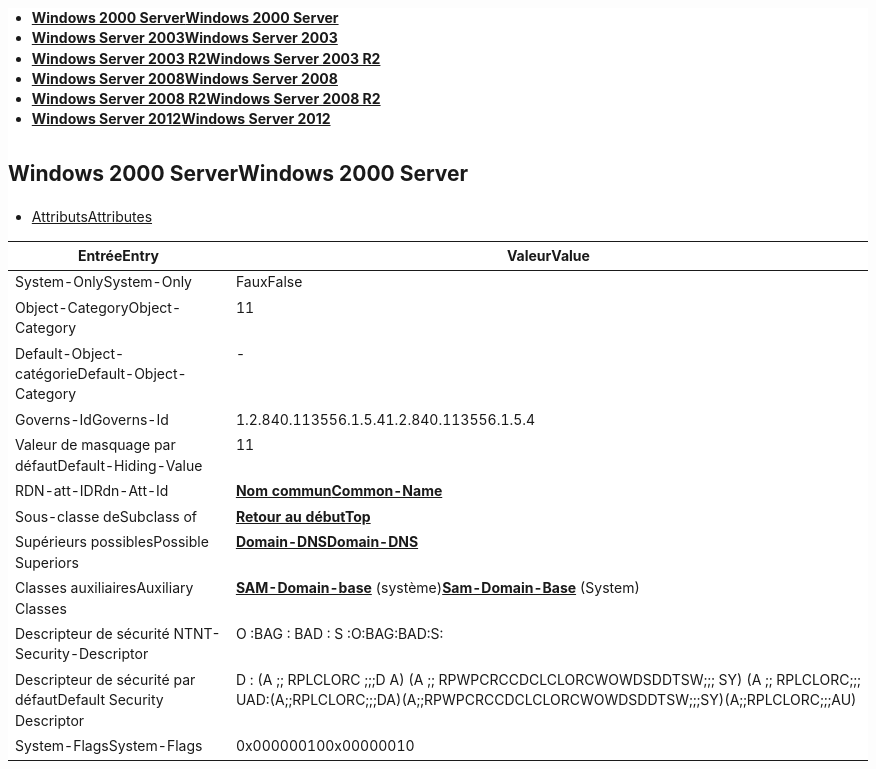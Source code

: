-   [<span data-ttu-id="3bb08-119">**Windows 2000 Server**</span><span class="sxs-lookup"><span data-stu-id="3bb08-119">**Windows 2000 Server**</span></span>](#windows-2000-server)
-   [<span data-ttu-id="3bb08-120">**Windows Server 2003**</span><span class="sxs-lookup"><span data-stu-id="3bb08-120">**Windows Server 2003**</span></span>](#windows-server-2003)
-   [<span data-ttu-id="3bb08-121">**Windows Server 2003 R2**</span><span class="sxs-lookup"><span data-stu-id="3bb08-121">**Windows Server 2003 R2**</span></span>](#windows-server-2003-r2)
-   [<span data-ttu-id="3bb08-122">**Windows Server 2008**</span><span class="sxs-lookup"><span data-stu-id="3bb08-122">**Windows Server 2008**</span></span>](#windows-server-2008)
-   [<span data-ttu-id="3bb08-123">**Windows Server 2008 R2**</span><span class="sxs-lookup"><span data-stu-id="3bb08-123">**Windows Server 2008 R2**</span></span>](#windows-server-2008-r2)
-   [<span data-ttu-id="3bb08-124">**Windows Server 2012**</span><span class="sxs-lookup"><span data-stu-id="3bb08-124">**Windows Server 2012**</span></span>](#windows-server-2012)

## <a name="windows-2000-server"></a><span data-ttu-id="3bb08-125">Windows 2000 Server</span><span class="sxs-lookup"><span data-stu-id="3bb08-125">Windows 2000 Server</span></span>

-   [<span data-ttu-id="3bb08-126">Attributs</span><span class="sxs-lookup"><span data-stu-id="3bb08-126">Attributes</span></span>](#windows-2000-server-attributes)



| <span data-ttu-id="3bb08-127">Entrée</span><span class="sxs-lookup"><span data-stu-id="3bb08-127">Entry</span></span> | <span data-ttu-id="3bb08-128">Valeur</span><span class="sxs-lookup"><span data-stu-id="3bb08-128">Value</span></span> |
|-----------------------------|----------------------------------------------------------------------------|
| <span data-ttu-id="3bb08-129">System-Only</span><span class="sxs-lookup"><span data-stu-id="3bb08-129">System-Only</span></span>                 | <span data-ttu-id="3bb08-130">Faux</span><span class="sxs-lookup"><span data-stu-id="3bb08-130">False</span></span>                                                                      |
| <span data-ttu-id="3bb08-131">Object-Category</span><span class="sxs-lookup"><span data-stu-id="3bb08-131">Object-Category</span></span>             | <span data-ttu-id="3bb08-132">1</span><span class="sxs-lookup"><span data-stu-id="3bb08-132">1</span></span>                                                                          |
| <span data-ttu-id="3bb08-133">Default-Object-catégorie</span><span class="sxs-lookup"><span data-stu-id="3bb08-133">Default-Object-Category</span></span>     | \-                                                                         |
| <span data-ttu-id="3bb08-134">Governs-Id</span><span class="sxs-lookup"><span data-stu-id="3bb08-134">Governs-Id</span></span>                  | <span data-ttu-id="3bb08-135">1.2.840.113556.1.5.4</span><span class="sxs-lookup"><span data-stu-id="3bb08-135">1.2.840.113556.1.5.4</span></span>                                                       |
| <span data-ttu-id="3bb08-136">Valeur de masquage par défaut</span><span class="sxs-lookup"><span data-stu-id="3bb08-136">Default-Hiding-Value</span></span>        | <span data-ttu-id="3bb08-137">1</span><span class="sxs-lookup"><span data-stu-id="3bb08-137">1</span></span>                                                                          |
| <span data-ttu-id="3bb08-138">RDN-att-ID</span><span class="sxs-lookup"><span data-stu-id="3bb08-138">Rdn-Att-Id</span></span>                  | [<span data-ttu-id="3bb08-139">**Nom commun**</span><span class="sxs-lookup"><span data-stu-id="3bb08-139">**Common-Name**</span></span>](a-cn.md)<br/>                                     |
| <span data-ttu-id="3bb08-140">Sous-classe de</span><span class="sxs-lookup"><span data-stu-id="3bb08-140">Subclass of</span></span>                 | [<span data-ttu-id="3bb08-141">**Retour au début**</span><span class="sxs-lookup"><span data-stu-id="3bb08-141">**Top**</span></span>](c-top.md)<br/>                                            |
| <span data-ttu-id="3bb08-142">Supérieurs possibles</span><span class="sxs-lookup"><span data-stu-id="3bb08-142">Possible Superiors</span></span>          | [<span data-ttu-id="3bb08-143">**Domain-DNS**</span><span class="sxs-lookup"><span data-stu-id="3bb08-143">**Domain-DNS**</span></span>](c-domaindns.md)                                          |
| <span data-ttu-id="3bb08-144">Classes auxiliaires</span><span class="sxs-lookup"><span data-stu-id="3bb08-144">Auxiliary Classes</span></span>           | <span data-ttu-id="3bb08-145">[**SAM-Domain-base**](c-samdomainbase.md) (système)</span><span class="sxs-lookup"><span data-stu-id="3bb08-145">[**Sam-Domain-Base**](c-samdomainbase.md) (System)</span></span>                        |
| <span data-ttu-id="3bb08-146">Descripteur de sécurité NT</span><span class="sxs-lookup"><span data-stu-id="3bb08-146">NT-Security-Descriptor</span></span>      | <span data-ttu-id="3bb08-147">O :BAG : BAD : S :</span><span class="sxs-lookup"><span data-stu-id="3bb08-147">O:BAG:BAD:S:</span></span>                                                               |
| <span data-ttu-id="3bb08-148">Descripteur de sécurité par défaut</span><span class="sxs-lookup"><span data-stu-id="3bb08-148">Default Security Descriptor</span></span> | <span data-ttu-id="3bb08-149">D : (A ;; RPLCLORC ;;;D A) (A ;; RPWPCRCCDCLCLORCWOWDSDDTSW;;; SY) (A ;; RPLCLORC;;; UA</span><span class="sxs-lookup"><span data-stu-id="3bb08-149">D:(A;;RPLCLORC;;;DA)(A;;RPWPCRCCDCLCLORCWOWDSDDTSW;;;SY)(A;;RPLCLORC;;;AU)</span></span> |
| <span data-ttu-id="3bb08-150">System-Flags</span><span class="sxs-lookup"><span data-stu-id="3bb08-150">System-Flags</span></span>                | <span data-ttu-id="3bb08-151">0x00000010</span><span class="sxs-lookup"><span data-stu-id="3bb08-151">0x00000010</span></span>                                                                 |